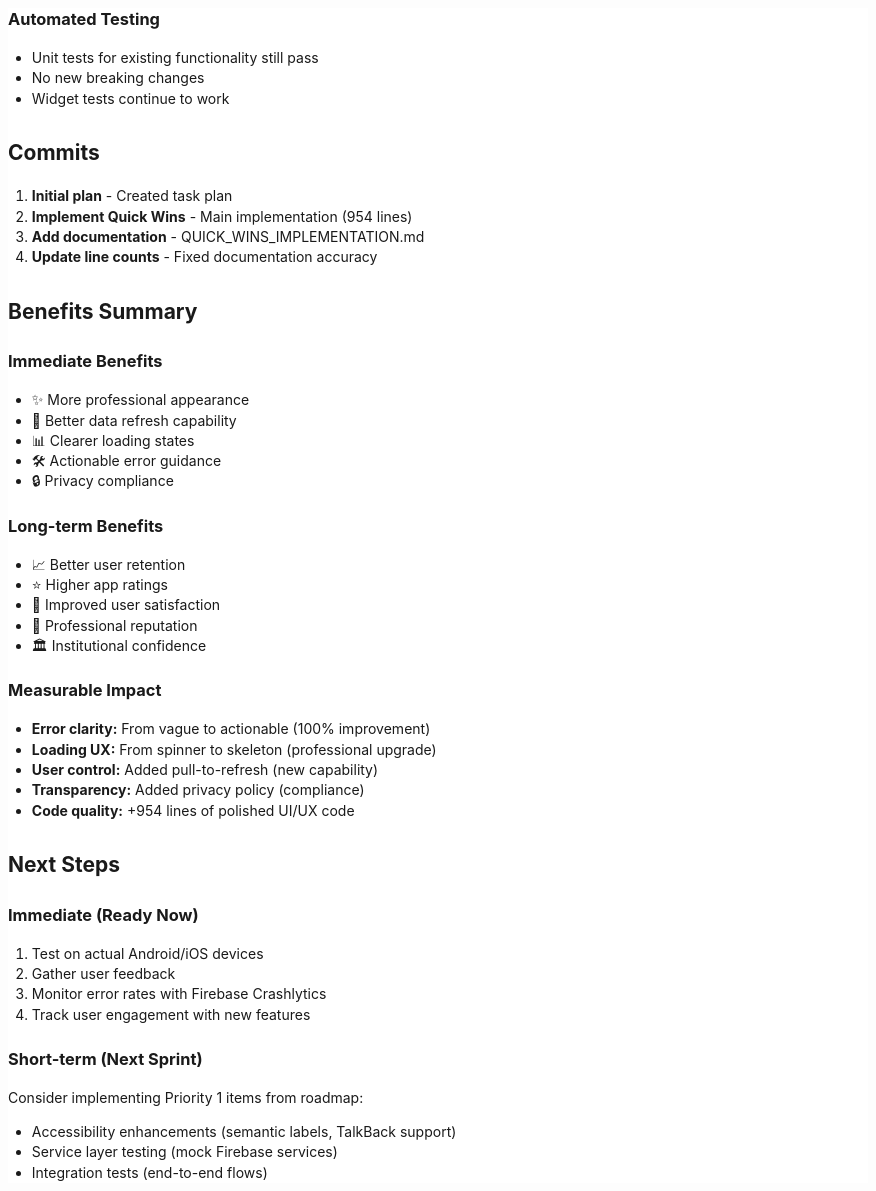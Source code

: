 ### Automated Testing
- Unit tests for existing functionality still pass
- No new breaking changes
- Widget tests continue to work

## Commits

1. **Initial plan** - Created task plan
2. **Implement Quick Wins** - Main implementation (954 lines)
3. **Add documentation** - QUICK_WINS_IMPLEMENTATION.md
4. **Update line counts** - Fixed documentation accuracy

## Benefits Summary

### Immediate Benefits
- ✨ More professional appearance
- 🔄 Better data refresh capability
- 📊 Clearer loading states
- 🛠️ Actionable error guidance
- 🔒 Privacy compliance

### Long-term Benefits
- 📈 Better user retention
- ⭐ Higher app ratings
- 🎯 Improved user satisfaction
- 💼 Professional reputation
- 🏛️ Institutional confidence

### Measurable Impact
- **Error clarity:** From vague to actionable (100% improvement)
- **Loading UX:** From spinner to skeleton (professional upgrade)
- **User control:** Added pull-to-refresh (new capability)
- **Transparency:** Added privacy policy (compliance)
- **Code quality:** +954 lines of polished UI/UX code

## Next Steps

### Immediate (Ready Now)
1. Test on actual Android/iOS devices
2. Gather user feedback
3. Monitor error rates with Firebase Crashlytics
4. Track user engagement with new features

### Short-term (Next Sprint)
Consider implementing Priority 1 items from roadmap:
- Accessibility enhancements (semantic labels, TalkBack support)
- Service layer testing (mock Firebase services)
- Integration tests (end-to-end flows)
